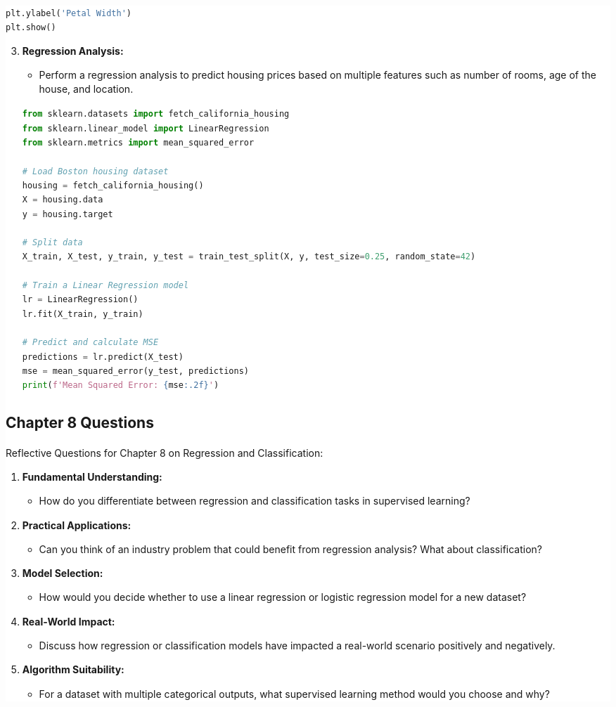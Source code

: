    ```python
   plt.ylabel('Petal Width')
   plt.show()
   ```

3. **Regression Analysis:**
   - Perform a regression analysis to predict housing prices based on multiple features such as number of rooms, age of the house, and location.

   ```python
   from sklearn.datasets import fetch_california_housing
   from sklearn.linear_model import LinearRegression
   from sklearn.metrics import mean_squared_error

   # Load Boston housing dataset
   housing = fetch_california_housing()
   X = housing.data
   y = housing.target

   # Split data
   X_train, X_test, y_train, y_test = train_test_split(X, y, test_size=0.25, random_state=42)

   # Train a Linear Regression model
   lr = LinearRegression()
   lr.fit(X_train, y_train)

   # Predict and calculate MSE
   predictions = lr.predict(X_test)
   mse = mean_squared_error(y_test, predictions)
   print(f'Mean Squared Error: {mse:.2f}')
   ```

## Chapter 8 Questions

Reflective Questions for Chapter 8 on Regression and Classification:

1. **Fundamental Understanding:**
   - How do you differentiate between regression and classification tasks in supervised learning?

2. **Practical Applications:**
   - Can you think of an industry problem that could benefit from regression analysis? What about classification?

3. **Model Selection:**
   - How would you decide whether to use a linear regression or logistic regression model for a new dataset?

4. **Real-World Impact:**
   - Discuss how regression or classification models have impacted a real-world scenario positively and negatively.

5. **Algorithm Suitability:**
   - For a dataset with multiple categorical outputs, what supervised learning method would you choose and why?
